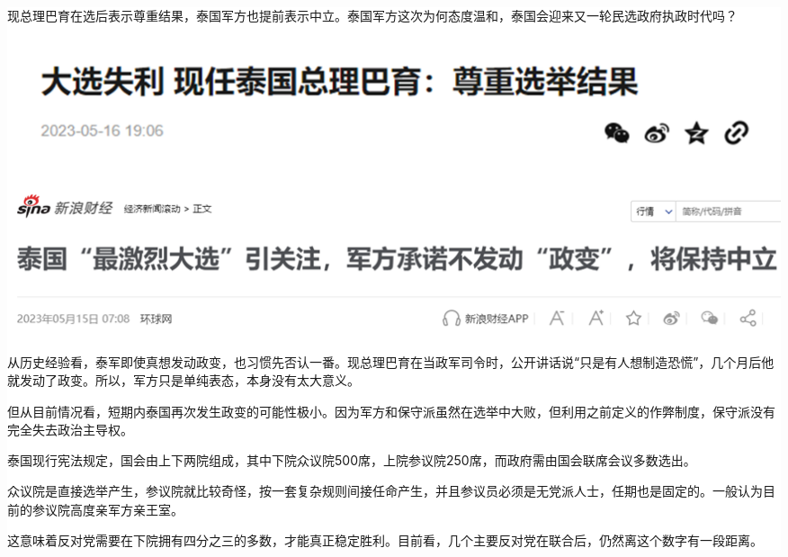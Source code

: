 现总理巴育在选后表示尊重结果，泰国军方也提前表示中立。泰国军方这次为何态度温和，泰国会迎来又一轮民选政府执政时代吗？

![](/images/btnews/0501_0600/0597/7bec389e-2d65-47e6-b7b3-aa9d6ddb61ff.png)

![](/images/btnews/0501_0600/0597/1ff37d50-a2e1-4dad-9558-4aa127d0d3c9.png)

从历史经验看，泰军即使真想发动政变，也习惯先否认一番。现总理巴育在当政军司令时，公开讲话说“只是有人想制造恐慌”，几个月后他就发动了政变。所以，军方只是单纯表态，本身没有太大意义。

但从目前情况看，短期内泰国再次发生政变的可能性极小。因为军方和保守派虽然在选举中大败，但利用之前定义的作弊制度，保守派没有完全失去政治主导权。

泰国现行宪法规定，国会由上下两院组成，其中下院众议院500席，上院参议院250席，而政府需由国会联席会议多数选出。

众议院是直接选举产生，参议院就比较奇怪，按一套复杂规则间接任命产生，并且参议员必须是无党派人士，任期也是固定的。一般认为目前的参议院高度亲军方亲王室。

这意味着反对党需要在下院拥有四分之三的多数，才能真正稳定胜利。目前看，几个主要反对党在联合后，仍然离这个数字有一段距离。
